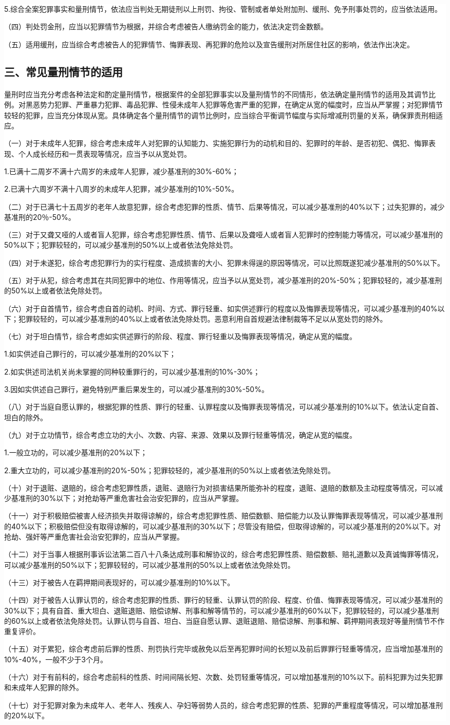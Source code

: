 5.综合全案犯罪事实和量刑情节，依法应当判处无期徒刑以上刑罚、拘役、管制或者单处附加刑、缓刑、免予刑事处罚的，应当依法适用。

（四）判处罚金刑，应当以犯罪情节为根据，并综合考虑被告人缴纳罚金的能力，依法决定罚金数额。

（五）适用缓刑，应当综合考虑被告人的犯罪情节、悔罪表现、再犯罪的危险以及宣告缓刑对所居住社区的影响，依法作出决定。

## 三、常见量刑情节的适用

量刑时应当充分考虑各种法定和酌定量刑情节，根据案件的全部犯罪事实以及量刑情节的不同情形，依法确定量刑情节的适用及其调节比例。对黑恶势力犯罪、严重暴力犯罪、毒品犯罪、性侵未成年人犯罪等危害严重的犯罪，在确定从宽的幅度时，应当从严掌握；对犯罪情节较轻的犯罪，应当充分体现从宽。具体确定各个量刑情节的调节比例时，应当综合平衡调节幅度与实际增减刑罚量的关系，确保罪责刑相适应。

（一）对于未成年人犯罪，综合考虑未成年人对犯罪的认知能力、实施犯罪行为的动机和目的、犯罪时的年龄、是否初犯、偶犯、悔罪表现、个人成长经历和一贯表现等情况，应当予以从宽处罚。

1.已满十二周岁不满十六周岁的未成年人犯罪，减少基准刑的30%-60%；

2.已满十六周岁不满十八周岁的未成年人犯罪，减少基准刑的10%-50%。

（二）对于已满七十五周岁的老年人故意犯罪，综合考虑犯罪的性质、情节、后果等情况，可以减少基准刑的40%以下；过失犯罪的，减少基准刑的20％-50%。

（三）对于又聋又哑的人或者盲人犯罪，综合考虑犯罪性质、情节、后果以及聋哑人或者盲人犯罪时的控制能力等情况，可以减少基准刑的50%以下；犯罪较轻的，可以减少基准刑的50%以上或者依法免除处罚。

（四）对于未遂犯，综合考虑犯罪行为的实行程度、造成损害的大小、犯罪未得逞的原因等情况，可以比照既遂犯减少基准刑的50%以下。

（五）对于从犯，综合考虑其在共同犯罪中的地位、作用等情况，应当予以从宽处罚，减少基准刑的20%-50%；犯罪较轻的，减少基准刑的50%以上或者依法免除处罚。

（六）对于自首情节，综合考虑自首的动机、时间、方式、罪行轻重、如实供述罪行的程度以及悔罪表现等情况，可以减少基准刑的40%以下；犯罪较轻的，可以减少基准刑的40%以上或者依法免除处罚。恶意利用自首规避法律制裁等不足以从宽处罚的除外。

（七）对于坦白情节，综合考虑如实供述罪行的阶段、程度、罪行轻重以及悔罪表现等情况，确定从宽的幅度。

1.如实供述自己罪行的，可以减少基准刑的20%以下；

2.如实供述司法机关尚未掌握的同种较重罪行的，可以减少基准刑的10%-30%；

3.因如实供述自己罪行，避免特别严重后果发生的，可以减少基准刑的30%-50%。

（八）对于当庭自愿认罪的，根据犯罪的性质、罪行的轻重、认罪程度以及悔罪表现等情况，可以减少基准刑的10%以下。依法认定自首、坦白的除外。

（九）对于立功情节，综合考虑立功的大小、次数、内容、来源、效果以及罪行轻重等情况，确定从宽的幅度。

1.一般立功的，可以减少基准刑的20%以下；

2.重大立功的，可以减少基准刑的20%-50%；犯罪较轻的，减少基准刑的50%以上或者依法免除处罚。

（十）对于退赃、退赔的，综合考虑犯罪性质，退赃、退赔行为对损害结果所能弥补的程度，退赃、退赔的数额及主动程度等情况，可以减少基准刑的30%以下；对抢劫等严重危害社会治安犯罪的，应当从严掌握。

（十一）对于积极赔偿被害人经济损失并取得谅解的，综合考虑犯罪性质、赔偿数额、赔偿能力以及认罪悔罪表现等情况，可以减少基准刑的40%以下；积极赔偿但没有取得谅解的，可以减少基准刑的30%以下；尽管没有赔偿，但取得谅解的，可以减少基准刑的20%以下。对抢劫、强奸等严重危害社会治安犯罪的，应当从严掌握。

（十二）对于当事人根据刑事诉讼法第二百八十八条达成刑事和解协议的，综合考虑犯罪性质、赔偿数额、赔礼道歉以及真诚悔罪等情况，可以减少基准刑的50%以下；犯罪较轻的，可以减少基准刑的50%以上或者依法免除处罚。

（十三）对于被告人在羁押期间表现好的，可以减少基准刑的10%以下。

（十四）对于被告人认罪认罚的，综合考虑犯罪的性质、罪行的轻重、认罪认罚的阶段、程度、价值、悔罪表现等情况，可以减少基准刑的30%以下；具有自首、重大坦白、退赃退赔、赔偿谅解、刑事和解等情节的，可以减少基准刑的60%以下，犯罪较轻的，可以减少基准刑的60%以上或者依法免除处罚。认罪认罚与自首、坦白、当庭自愿认罪、退赃退赔、赔偿谅解、刑事和解、羁押期间表现好等量刑情节不作重复评价。

（十五）对于累犯，综合考虑前后罪的性质、刑罚执行完毕或赦免以后至再犯罪时间的长短以及前后罪罪行轻重等情况，应当增加基准刑的10%-40%，一般不少于3个月。

（十六）对于有前科的，综合考虑前科的性质、时间间隔长短、次数、处罚轻重等情况，可以增加基准刑的10%以下。前科犯罪为过失犯罪和未成年人犯罪的除外。

（十七）对于犯罪对象为未成年人、老年人、残疾人、孕妇等弱势人员的，综合考虑犯罪的性质、犯罪的严重程度等情况，可以增加基准刑的20%以下。
